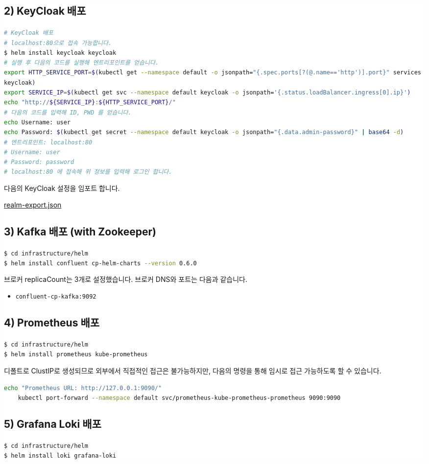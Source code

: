 ## 2) KeyCloak 배포

```bash
# KeyCloak 배포
# localhost:80으로 접속 가능합니다.
$ helm install keycloak keycloak
# 실행 후 다음의 코드를 실행해 엔트리포인트를 얻습니다.
export HTTP_SERVICE_PORT=$(kubectl get --namespace default -o jsonpath="{.spec.ports[?(@.name=='http')].port}" services keycloak)
export SERVICE_IP=$(kubectl get svc --namespace default keycloak -o jsonpath='{.status.loadBalancer.ingress[0].ip}')
echo "http://${SERVICE_IP}:${HTTP_SERVICE_PORT}/"
# 다음의 코드를 입력해 ID, PWD 를 얻습니다.
echo Username: user
echo Password: $(kubectl get secret --namespace default keycloak -o jsonpath="{.data.admin-password}" | base64 -d)
# 엔트리포인트: localhost:80
# Username: user
# Password: password
# localhost:80 에 접속해 위 정보를 입력해 로그인 합니다.
```

다음의 KeyCloak 설정을 임포트 합니다.

[realm-export.json](realm-export.json)

## 3) Kafka 배포 (with Zookeeper)

```bash
$ cd infrastructure/helm
$ helm install confluent cp-helm-charts --version 0.6.0
```

브로커 replicaCount는 3개로 설정했습니다. 브로커 DNS와 포트는 다음과 같습니다.

- `confluent-cp-kafka:9092`

## 4) Prometheus 배포

```bash
$ cd infrastructure/helm
$ helm install prometheus kube-prometheus
```

디폴트로 ClustIP로 생성되므로 외부에서 직접적인 접근은 불가능하지만, 다음의 명령을 통해 임시로 접근 가능하도록 할 수 있습니다.

```bash
echo "Prometheus URL: http://127.0.0.1:9090/"
    kubectl port-forward --namespace default svc/prometheus-kube-prometheus-prometheus 9090:9090
```

## 5) Grafana Loki 배포

```bash
$ cd infrastructure/helm
$ helm install loki grafana-loki
```
